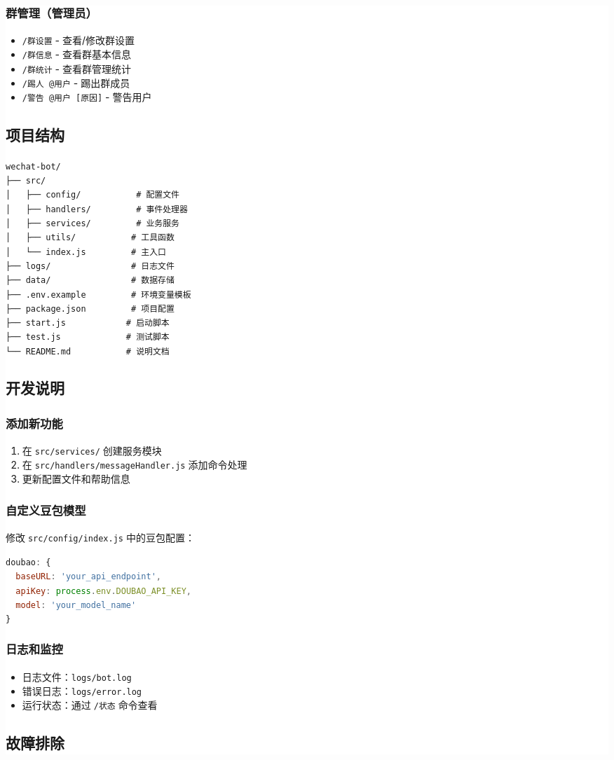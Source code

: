 ### 群管理（管理员）
- `/群设置` - 查看/修改群设置
- `/群信息` - 查看群基本信息
- `/群统计` - 查看群管理统计
- `/踢人 @用户` - 踢出群成员
- `/警告 @用户 [原因]` - 警告用户

## 项目结构

```
wechat-bot/
├── src/
│   ├── config/           # 配置文件
│   ├── handlers/         # 事件处理器
│   ├── services/         # 业务服务
│   ├── utils/           # 工具函数
│   └── index.js         # 主入口
├── logs/                # 日志文件
├── data/                # 数据存储
├── .env.example         # 环境变量模板
├── package.json         # 项目配置
├── start.js            # 启动脚本
├── test.js             # 测试脚本
└── README.md           # 说明文档
```

## 开发说明

### 添加新功能
1. 在 `src/services/` 创建服务模块
2. 在 `src/handlers/messageHandler.js` 添加命令处理
3. 更新配置文件和帮助信息

### 自定义豆包模型
修改 `src/config/index.js` 中的豆包配置：
```javascript
doubao: {
  baseURL: 'your_api_endpoint',
  apiKey: process.env.DOUBAO_API_KEY,
  model: 'your_model_name'
}
```

### 日志和监控
- 日志文件：`logs/bot.log`
- 错误日志：`logs/error.log`
- 运行状态：通过 `/状态` 命令查看

## 故障排除
